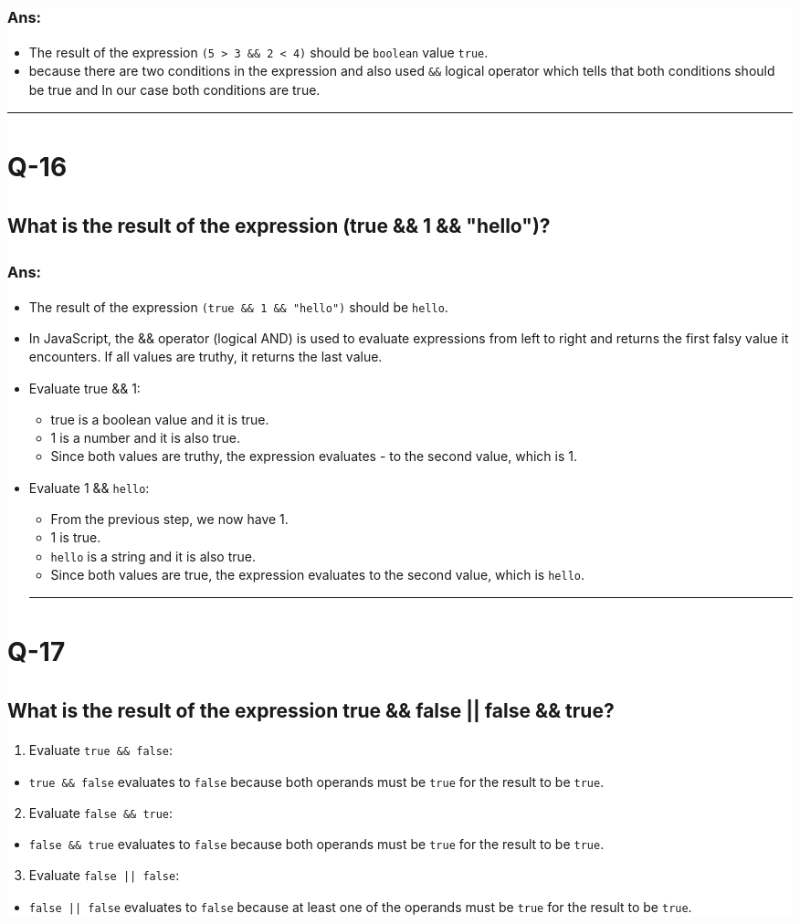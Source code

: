 ### Ans:

- The result of the expression `(5 > 3 && 2 < 4)` should be `boolean` value `true`.
- because there are two conditions in the expression and also used `&&` logical operator which tells that both conditions should be true and In our case both conditions are true.

<hr>

# Q-16

## What is the result of the expression (true && 1 && "hello")?

### Ans:

- The result of the expression `(true && 1 && "hello")` should be `hello`.
- In JavaScript, the && operator (logical AND) is used to evaluate expressions from left to right and returns the first falsy value it encounters. If all values are truthy, it returns the last value.

- Evaluate true && 1:

  - true is a boolean value and it is true.
  - 1 is a number and it is also true.
  - Since both values are truthy, the expression evaluates - to the second value, which is 1.

- Evaluate 1 && `hello`:
  - From the previous step, we now have 1.
  - 1 is true.
  - `hello` is a string and it is also true.
  - Since both values are true, the expression evaluates to the second value, which is `hello`.
  <hr>

# Q-17

## What is the result of the expression true && false || false && true?

1. Evaluate `true && false`:

- `true && false` evaluates to `false` because both operands must be `true` for the result to be `true`.

2. Evaluate `false && true`:

- `false && true` evaluates to `false` because both operands must be `true` for the result to be `true`.

3. Evaluate `false || false`:

- `false || false` evaluates to `false` because at least one of the operands must be `true` for the result to be `true`.
